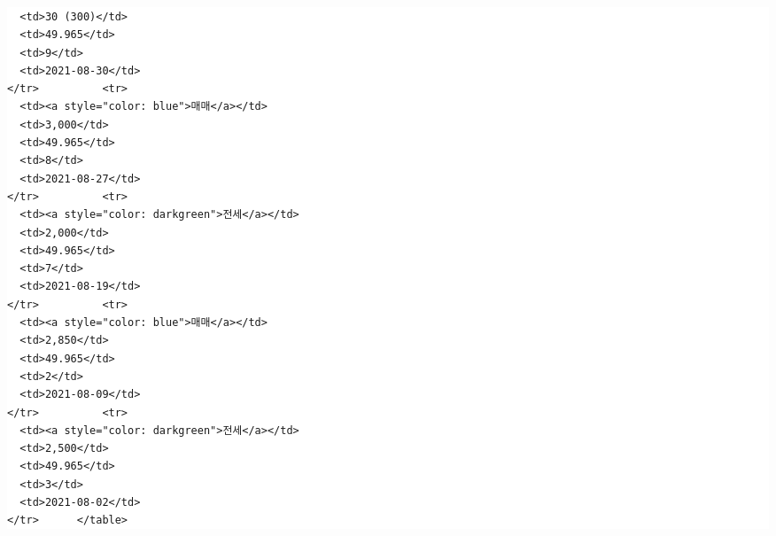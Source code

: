       <td>30 (300)</td>
      <td>49.965</td>
      <td>9</td>
      <td>2021-08-30</td>
    </tr>          <tr>
      <td><a style="color: blue">매매</a></td>
      <td>3,000</td>
      <td>49.965</td>
      <td>8</td>
      <td>2021-08-27</td>
    </tr>          <tr>
      <td><a style="color: darkgreen">전세</a></td>
      <td>2,000</td>
      <td>49.965</td>
      <td>7</td>
      <td>2021-08-19</td>
    </tr>          <tr>
      <td><a style="color: blue">매매</a></td>
      <td>2,850</td>
      <td>49.965</td>
      <td>2</td>
      <td>2021-08-09</td>
    </tr>          <tr>
      <td><a style="color: darkgreen">전세</a></td>
      <td>2,500</td>
      <td>49.965</td>
      <td>3</td>
      <td>2021-08-02</td>
    </tr>      </table>
    

